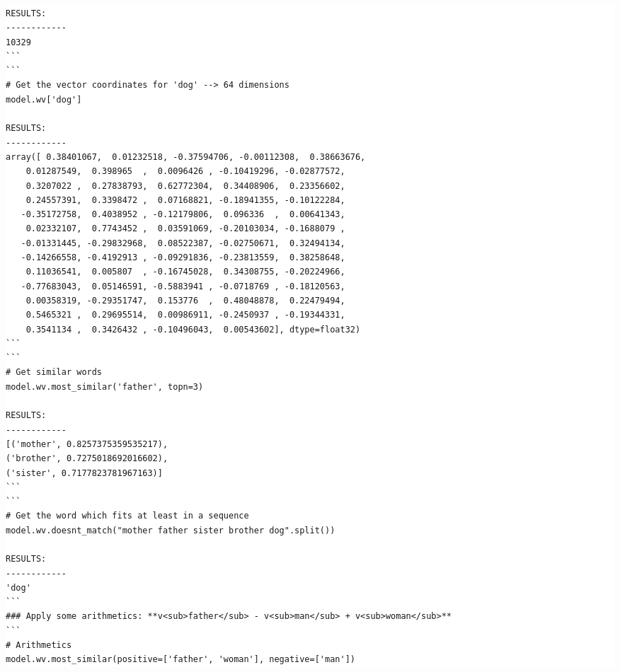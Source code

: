     RESULTS:
    ------------
    10329
    ```
    ```
    # Get the vector coordinates for 'dog' --> 64 dimensions
    model.wv['dog']

    RESULTS:
    ------------
    array([ 0.38401067,  0.01232518, -0.37594706, -0.00112308,  0.38663676,
        0.01287549,  0.398965  ,  0.0096426 , -0.10419296, -0.02877572,
        0.3207022 ,  0.27838793,  0.62772304,  0.34408906,  0.23356602,
        0.24557391,  0.3398472 ,  0.07168821, -0.18941355, -0.10122284,
       -0.35172758,  0.4038952 , -0.12179806,  0.096336  ,  0.00641343,
        0.02332107,  0.7743452 ,  0.03591069, -0.20103034, -0.1688079 ,
       -0.01331445, -0.29832968,  0.08522387, -0.02750671,  0.32494134,
       -0.14266558, -0.4192913 , -0.09291836, -0.23813559,  0.38258648,
        0.11036541,  0.005807  , -0.16745028,  0.34308755, -0.20224966,
       -0.77683043,  0.05146591, -0.5883941 , -0.0718769 , -0.18120563,
        0.00358319, -0.29351747,  0.153776  ,  0.48048878,  0.22479494,
        0.5465321 ,  0.29695514,  0.00986911, -0.2450937 , -0.19344331,
        0.3541134 ,  0.3426432 , -0.10496043,  0.00543602], dtype=float32)
    ```
    ```
    # Get similar words
    model.wv.most_similar('father', topn=3)

    RESULTS:
    ------------
    [('mother', 0.8257375359535217),
    ('brother', 0.7275018692016602),
    ('sister', 0.7177823781967163)]
    ```
    ```
    # Get the word which fits at least in a sequence 
    model.wv.doesnt_match("mother father sister brother dog".split())

    RESULTS:
    ------------
    'dog'
    ```
    ### Apply some arithmetics: **v<sub>father</sub> - v<sub>man</sub> + v<sub>woman</sub>** 
    ```
    # Arithmetics
    model.wv.most_similar(positive=['father', 'woman'], negative=['man']) 


[image1]: assets/1.png 
[image2]: assets/2.png 
[image3]: assets/3.png 
[image4]: assets/4.png 
[image5]: assets/5.png 
[image6]: assets/6.png 
[image7]: assets/7.png 
[image8]: assets/8.png 
[image9]: assets/9.png 
[image10]: assets/10.png 
[image11]: assets/11.png 
[image12]: assets/12.png 
[image13]: assets/13.png 
[image14]: assets/14.png 
[image15]: assets/15.png 
[image16]: assets/16.png 
[image17]: assets/17.png 
[image18]: assets/18.png 
[image19]: assets/19.png 
[image20]: assets/20.png 
[image21]: assets/21.png 
[image22]: assets/22.png 
[image23]: assets/23.png 
[image24]: assets/24.png 
[image25]: assets/25.png 
[image26]: assets/26.png 
[image27]: assets/27.png 
[image28]: assets/28.png 
[image29]: assets/29.png 
[image30]: assets/31.png 
